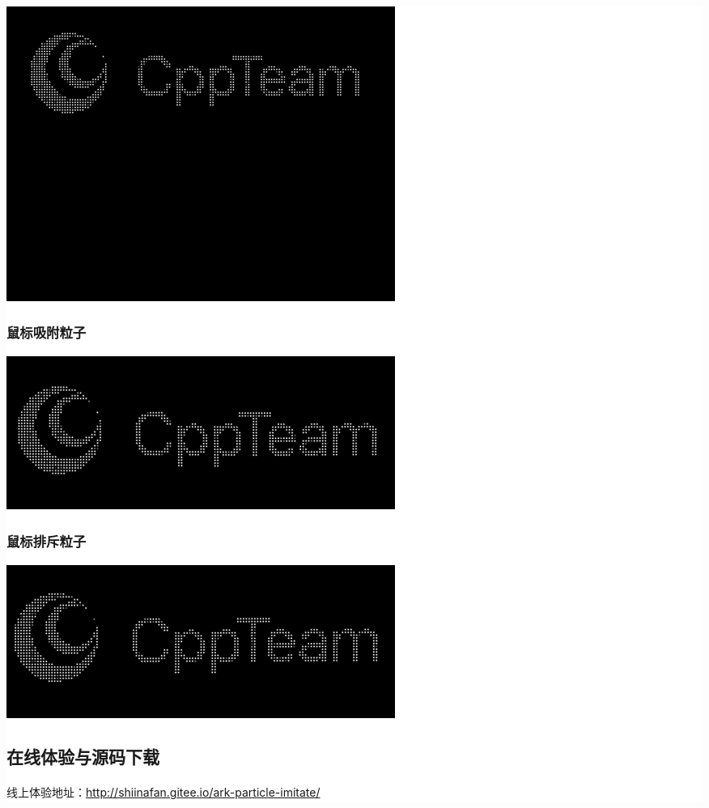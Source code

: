 ![](effect2.gif)

### 鼠标吸附粒子
![](effect3.gif)

### 鼠标排斥粒子
![](effect4.gif)

## 在线体验与源码下载

线上体验地址：http://shiinafan.gitee.io/ark-particle-imitate/
